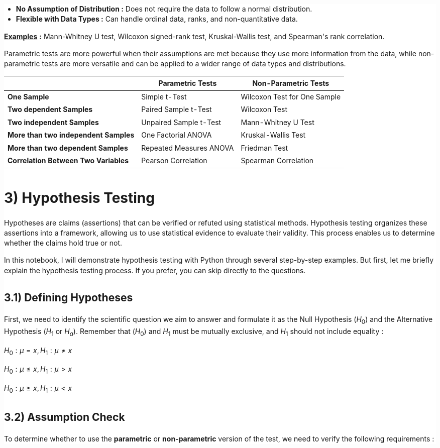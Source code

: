 * **No Assumption of Distribution :** Does not require the data to follow a normal distribution.
* **Flexible with Data Types :** Can handle ordinal data, ranks, and non-quantitative data.

**<u>Examples</u>** **:** Mann-Whitney U test, Wilcoxon signed-rank test, Kruskal-Wallis test, and Spearman's rank correlation.

Parametric tests are more powerful when their assumptions are met because they use more information from the data, while non-parametric tests are more versatile and can be applied to a wider range of data types and distributions.

|                                    | Parametric Tests        | Non-Parametric Tests         | 
| ---------------------------------- | ----------------------- | --------------------------   | 
| **One Sample**                       | Simple t-Test           | Wilcoxon Test for One Sample |   
| **Two dependent Samples**              | Paired Sample t-Test    | Wilcoxon Test                | 
| **Two independent Samples**            | Unpaired Sample t-Test  | Mann-Whitney U Test          |   
| **More than two independent Samples**  | One Factorial ANOVA     | Kruskal-Wallis Test          |   
| **More than two dependent Samples**    | Repeated Measures ANOVA | Friedman Test                |   
| **Correlation Between Two Variables**  | Pearson Correlation     | Spearman Correlation         |   



<a id="3"></a>

# 3) Hypothesis Testing 

Hypotheses are claims (assertions) that can be verified or refuted using statistical methods. Hypothesis testing organizes these assertions into a framework, allowing us to use statistical evidence to evaluate their validity. This process enables us to determine whether the claims hold true or not.

In this notebook, I will demonstrate hypothesis testing with Python through several step-by-step examples. But first, let me briefly explain the hypothesis testing process. If you prefer, you can skip directly to the questions.

<a id="3.1"></a>
## 3.1) Defining Hypotheses

First, we need to identify the scientific question we aim to answer and formulate it as the Null Hypothesis $(H_0)$ and the Alternative Hypothesis ($H_{1}$ or $H_{a}$). Remember that $(H_0)$ and $H_{1}$ must be mutually exclusive, and $H_{1}$ should not include equality :

$H_0 : \mu = x, H_{1}: μ \neq x$

$H_0 : \mu \leq x, H_{1}: μ > x$

$H_0 : \mu \geq x, H_{1}: μ < x$

<a id="3.2"></a>
## 3.2) Assumption Check

To determine whether to use the **parametric** or **non-parametric** version of the test, we need to verify the following requirements :
